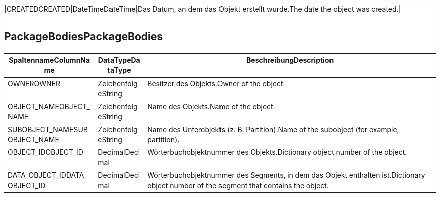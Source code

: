 |<span data-ttu-id="8eee7-590">CREATED</span><span class="sxs-lookup"><span data-stu-id="8eee7-590">CREATED</span></span>|<span data-ttu-id="8eee7-591">DateTime</span><span class="sxs-lookup"><span data-stu-id="8eee7-591">DateTime</span></span>|<span data-ttu-id="8eee7-592">Das Datum, an dem das Objekt erstellt wurde.</span><span class="sxs-lookup"><span data-stu-id="8eee7-592">The date the object was created.</span></span>|

## <a name="packagebodies"></a><span data-ttu-id="8eee7-593">PackageBodies</span><span class="sxs-lookup"><span data-stu-id="8eee7-593">PackageBodies</span></span>

|<span data-ttu-id="8eee7-594">Spaltenname</span><span class="sxs-lookup"><span data-stu-id="8eee7-594">ColumnName</span></span>|<span data-ttu-id="8eee7-595">DataType</span><span class="sxs-lookup"><span data-stu-id="8eee7-595">DataType</span></span>|<span data-ttu-id="8eee7-596">Beschreibung</span><span class="sxs-lookup"><span data-stu-id="8eee7-596">Description</span></span>|
|----------------|--------------|-----------------|
|<span data-ttu-id="8eee7-597">OWNER</span><span class="sxs-lookup"><span data-stu-id="8eee7-597">OWNER</span></span>|<span data-ttu-id="8eee7-598">Zeichenfolge</span><span class="sxs-lookup"><span data-stu-id="8eee7-598">String</span></span>|<span data-ttu-id="8eee7-599">Besitzer des Objekts.</span><span class="sxs-lookup"><span data-stu-id="8eee7-599">Owner of the object.</span></span>|
|<span data-ttu-id="8eee7-600">OBJECT_NAME</span><span class="sxs-lookup"><span data-stu-id="8eee7-600">OBJECT_NAME</span></span>|<span data-ttu-id="8eee7-601">Zeichenfolge</span><span class="sxs-lookup"><span data-stu-id="8eee7-601">String</span></span>|<span data-ttu-id="8eee7-602">Name des Objekts.</span><span class="sxs-lookup"><span data-stu-id="8eee7-602">Name of the object.</span></span>|
|<span data-ttu-id="8eee7-603">SUBOBJECT_NAME</span><span class="sxs-lookup"><span data-stu-id="8eee7-603">SUBOBJECT_NAME</span></span>|<span data-ttu-id="8eee7-604">Zeichenfolge</span><span class="sxs-lookup"><span data-stu-id="8eee7-604">String</span></span>|<span data-ttu-id="8eee7-605">Name des Unterobjekts (z. B. Partition).</span><span class="sxs-lookup"><span data-stu-id="8eee7-605">Name of the subobject (for example, partition).</span></span>|
|<span data-ttu-id="8eee7-606">OBJECT_ID</span><span class="sxs-lookup"><span data-stu-id="8eee7-606">OBJECT_ID</span></span>|<span data-ttu-id="8eee7-607">Decimal</span><span class="sxs-lookup"><span data-stu-id="8eee7-607">Decimal</span></span>|<span data-ttu-id="8eee7-608">Wörterbuchobjektnummer des Objekts.</span><span class="sxs-lookup"><span data-stu-id="8eee7-608">Dictionary object number of the object.</span></span>|
|<span data-ttu-id="8eee7-609">DATA_OBJECT_ID</span><span class="sxs-lookup"><span data-stu-id="8eee7-609">DATA_OBJECT_ID</span></span>|<span data-ttu-id="8eee7-610">Decimal</span><span class="sxs-lookup"><span data-stu-id="8eee7-610">Decimal</span></span>|<span data-ttu-id="8eee7-611">Wörterbuchobjektnummer des Segments, in dem das Objekt enthalten ist.</span><span class="sxs-lookup"><span data-stu-id="8eee7-611">Dictionary object number of the segment that contains the object.</span></span>|
